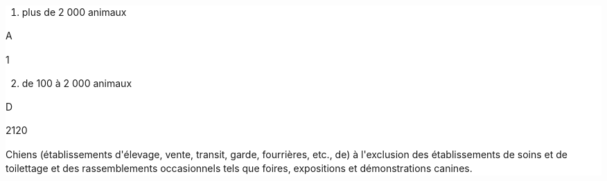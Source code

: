 1. plus de 2 000 animaux 

</td>
      <td width="26" valign="top">

A

</td>
      <td width="33" valign="top">

1

</td>
      <td width="182" valign="top"> </td>
      <td width="29" valign="top">

</td>
    </tr>
    <tr>
      <td valign="top" width="402">

2. de 100 à 2 000 animaux 

</td>
      <td valign="top" width="26">

D

</td>
      <td width="33" valign="top"> </td>
      <td valign="top" width="182"> </td>
      <td valign="top" width="29"> </td>
    </tr>
    <tr>
      <td width="27" rowspan="4" valign="top">

2120 

</td>
      <td width="402" valign="top">

Chiens (établissements d'élevage, vente, transit, garde, fourrières, etc., de) à l'exclusion des établissements de soins et
de toilettage et des rassemblements occasionnels tels que foires, expositions et démonstrations canines. 

</td>
      <td width="26" valign="top">

</td>
      <td valign="top" width="33">

</td>
      <td valign="top" width="182"> </td>
      <td width="29" valign="top">

</td>
    </tr>
    <tr>
      <td valign="top" width="402">
